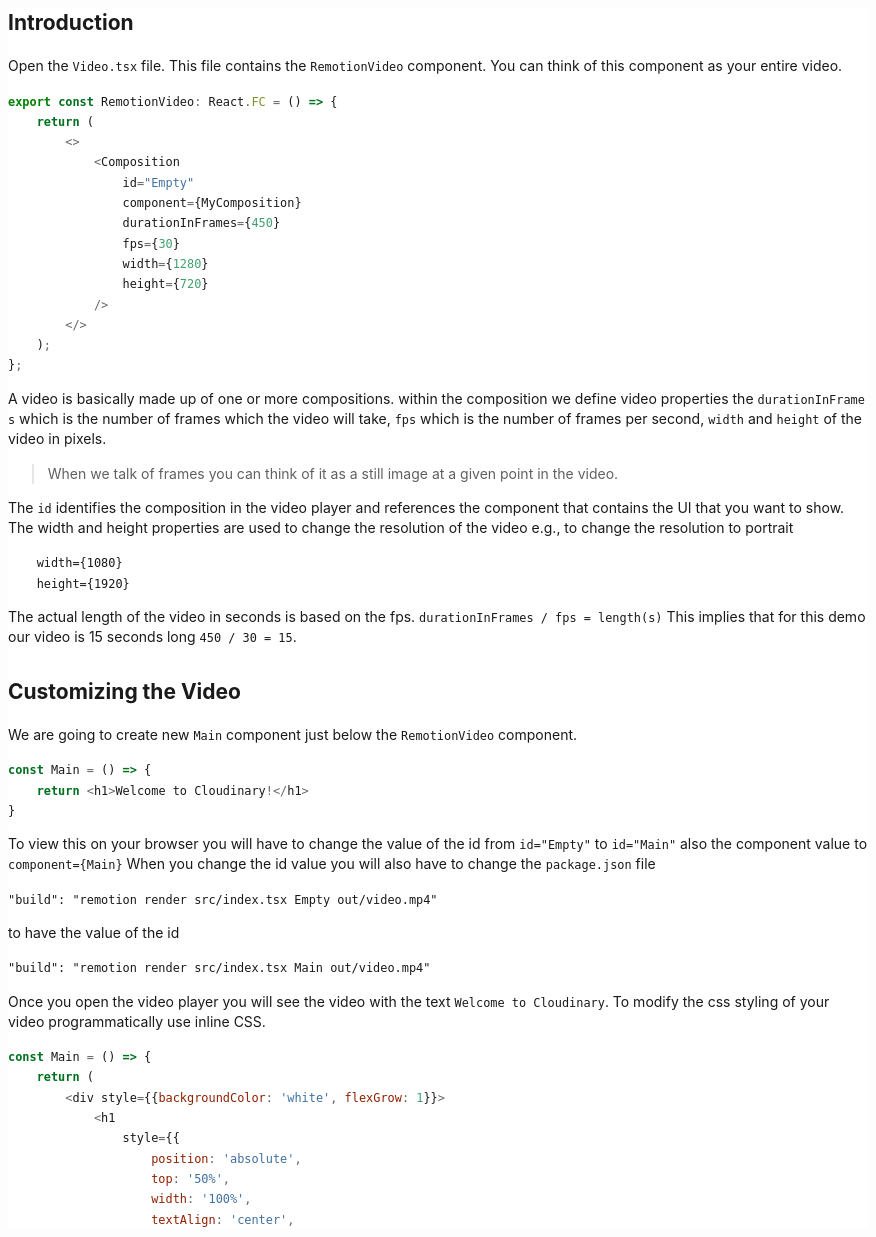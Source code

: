 ## Introduction
Open the `Video.tsx` file. This file contains the `RemotionVideo` component. You can think of this component as your entire video.
```javascript
export const RemotionVideo: React.FC = () => {
	return (
        <>
            <Composition 
                id="Empty"
                component={MyComposition}
                durationInFrames={450}
                fps={30}
                width={1280}
                height={720}
            />
        </>
    );
};
```
A video is basically made up of one or more compositions. within the composition we define video properties the `durationInFrames` which is the number of frames which the video will take, `fps` which is the number of frames per second, `width` and `height` of the video in pixels. 

>When we talk of frames you  can think of it as a still image at a given point in the video. 

The `id` identifies the composition in the video player and references the component that contains the UI that you want to show. The width and height properties are used to change the resolution of the video e.g., to change the resolution to portrait 
```
    width={1080}
    height={1920}
```
The actual length of the video in seconds is based on the fps. `durationInFrames / fps = length(s)` This implies that for this demo our video is 15 seconds long `450 / 30 = 15`.

## Customizing the Video
We are going to create new `Main` component  just below the `RemotionVideo` component.
```javascript
const Main = () => {
    return <h1>Welcome to Cloudinary!</h1>
}
```
To view this on your browser you will have to change the value of the id from `id="Empty"` to `id="Main"` also the component value to `component={Main}` When you change the id value you will also have to change the `package.json` file 

```
"build": "remotion render src/index.tsx Empty out/video.mp4"
```
to have the value of the id
```
"build": "remotion render src/index.tsx Main out/video.mp4"
```
Once you open the video player you will see the video with the text `Welcome to Cloudinary`. 
To modify the css styling of your video programmatically use inline CSS.
```javascript
const Main = () => {
    return (
        <div style={{backgroundColor: 'white', flexGrow: 1}}>
            <h1 
                style={{
                    position: 'absolute', 
                    top: '50%', 
                    width: '100%', 
                    textAlign: 'center', 
```